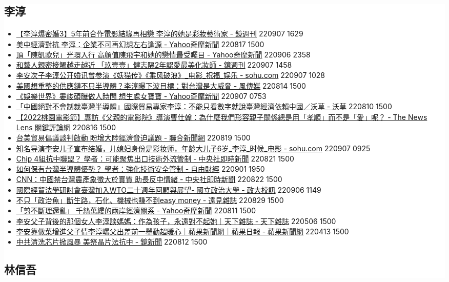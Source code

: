 ## 李淳


- [【李淳爆密婚3】5年前合作電影結緣再相戀 李淳的她是彩妝藝術家 - 鏡週刊](https://www.mirrormedia.mg/story/20220906ent009/ "【李淳爆密婚3】5年前合作電影結緣再相戀 李淳的她是彩妝藝術家 - 鏡週刊") 220907 1629
- [美中經濟對抗 李淳：企業不可再幻想左右逢源 - Yahoo奇摩新聞](https://tw.news.yahoo.com/%E7%BE%8E%E4%B8%AD%E7%B6%93%E6%BF%9F%E8%AC%80%E7%95%A5%E5%B0%8D%E6%8A%97-%E6%9D%8E%E6%B7%B3-%E4%BC%81%E6%A5%AD%E4%B8%8D%E5%8F%AF%E4%BB%A5%E5%86%8D%E5%B9%BB%E6%83%B3%E5%B7%A6%E5%8F%B3%E9%80%A2%E6%BA%90-095617125.html "美中經濟對抗 李淳：企業不可再幻想左右逢源 - Yahoo奇摩新聞") 220817 1500
- [頂「陳凱歌兒」光環入行 高顏值陳飛宇和她的戀情最受矚目 - Yahoo奇摩新聞](https://tw.news.yahoo.com/%E9%A0%82-%E9%99%B3%E5%87%B1%E6%AD%8C%E5%85%92-%E5%85%89%E7%92%B0%E5%85%A5%E8%A1%8C-%E9%AB%98%E9%A1%8F%E5%80%BC%E9%99%B3%E9%A3%9B%E5%AE%87%E5%92%8C%E5%A5%B9%E7%9A%84%E6%88%80%E6%83%85%E6%9C%80%E5%8F%97%E7%9F%9A%E7%9B%AE-155819577.html "頂「陳凱歌兒」光環入行 高顏值陳飛宇和她的戀情最受矚目 - Yahoo奇摩新聞") 220906 2358
- [和藝人親密接觸越走越近 「玖壹壹」健志隔2年認愛最美化妝師 - 鏡週刊](https://www.mirrormedia.mg/story/20220906ent011/ "和藝人親密接觸越走越近 「玖壹壹」健志隔2年認愛最美化妝師 - 鏡週刊") 220907 1458
- [李安次子李淳公开婚讯曾参演《妖猫传》《乘风破浪》_电影_祝福_娱乐 - sohu.com](http://www.sohu.com/a/583083695_116237 "李安次子李淳公开婚讯曾参演《妖猫传》《乘风破浪》_电影_祝福_娱乐 - sohu.com") 220907 1028
- [美國想重整的供應鏈不只半導體？李淳曝下波目標：對台灣是大威脅 - 風傳媒](https://www.storm.mg/article/4471058 "美國想重整的供應鏈不只半導體？李淳曝下波目標：對台灣是大威脅 - 風傳媒") 220814 1500
- [《娛樂世界》婁峻碩曝做人時間 想生處女寶寶 - Yahoo奇摩新聞](https://tw.news.yahoo.com/%E5%A8%9B%E6%A8%82%E4%B8%96%E7%95%8C-%E5%A9%81%E5%B3%BB%E7%A2%A9%E6%9B%9D%E5%81%9A%E4%BA%BA%E6%99%82%E9%96%93-%E6%83%B3%E7%94%9F%E8%99%95%E5%A5%B3%E5%AF%B6%E5%AF%B6-235336809.html "《娛樂世界》婁峻碩曝做人時間 想生處女寶寶 - Yahoo奇摩新聞") 220907 0753
- [「中國絕對不會制裁臺灣半導體」國際貿易專家李淳：不能只看數字就說臺灣經濟依賴中國／沃草 - 沃草](https://watchout.tw/reports/DT1zj9ilkOZWEi5xCsfR "「中國絕對不會制裁臺灣半導體」國際貿易專家李淳：不能只看數字就說臺灣經濟依賴中國／沃草 - 沃草") 220810 1500
- [【2022桃園電影節】專訪《父親的電影院》導演曹仕翰：為什麼我們形容親子關係總是用「孝順」而不是「愛」呢？ - The News Lens 關鍵評論網](https://www.thenewslens.com/article/171430 "【2022桃園電影節】專訪《父親的電影院》導演曹仕翰：為什麼我們形容親子關係總是用「孝順」而不是「愛」呢？ - The News Lens 關鍵評論網") 220816 1500
- [台美貿易倡議談判啟動 盼增大陸經濟脅迫議題 - 聯合新聞網](https://udn.com/news/story/7238/6548099 "台美貿易倡議談判啟動 盼增大陸經濟脅迫議題 - 聯合新聞網") 220819 1500
- [知名导演李安儿子宣布结婚，儿媳妇身份是彩妆师，年龄大儿子6岁_李淳_时候_电影 - sohu.com](http://www.sohu.com/a/583065204_100281851 "知名导演李安儿子宣布结婚，儿媳妇身份是彩妆师，年龄大儿子6岁_李淳_时候_电影 - sohu.com") 220907 0925
- [Chip 4組抗中聯盟？ 學者：可能聚焦出口技術外流管制 - 中央社即時新聞](https://www.cna.com.tw/news/afe/202208210063.aspx "Chip 4組抗中聯盟？ 學者：可能聚焦出口技術外流管制 - 中央社即時新聞") 220821 1500
- [如何保有台灣半導體優勢？ 學者：強化技術安全管制 - 自由財經](https://ec.ltn.com.tw/article/breakingnews/4044894 "如何保有台灣半導體優勢？ 學者：強化技術安全管制 - 自由財經") 220901 1950
- [CNN：中國禁台灣農產象徵大於實質 助長反中情緒 - 中央社即時新聞](https://www.cna.com.tw/news/acn/202208220260.aspx "CNN：中國禁台灣農產象徵大於實質 助長反中情緒 - 中央社即時新聞") 220822 1500
- [國際經貿法學研討會臺灣加入WTO二十週年回顧與展望- 國立政治大學 - 政大校訊](https://www.nccu.edu.tw/p/406-1000-12364,r17.php?Lang=zh-tw "國際經貿法學研討會臺灣加入WTO二十週年回顧與展望- 國立政治大學 - 政大校訊") 220906 1149
- [不只「政治魚」斷生路，石化、機械也賺不到easy money - 遠見雜誌](https://www.gvm.com.tw/article/93631 "不只「政治魚」斷生路，石化、機械也賺不到easy money - 遠見雜誌") 220829 1500
- [「剪不斷理還亂」 千絲萬縷的兩岸經濟關系 - Yahoo奇摩新聞](https://tw.news.yahoo.com/%E5%89%AA%E4%B8%8D%E6%96%B7%E7%90%86%E9%82%84%E4%BA%82-%E5%8D%83%E7%B5%B2%E8%90%AC%E7%B8%B7%E7%9A%84%E5%85%A9%E5%B2%B8%E7%B6%93%E6%BF%9F%E9%97%9C%E7%B3%BB-135000825.html "「剪不斷理還亂」 千絲萬縷的兩岸經濟關系 - Yahoo奇摩新聞") 220811 1500
- [李安父子背後的那個女人李淳談媽媽：作為孩子，永遠對不起她｜天下雜誌 - 天下雜誌](https://www.cw.com.tw/article/5121090 "李安父子背後的那個女人李淳談媽媽：作為孩子，永遠對不起她｜天下雜誌 - 天下雜誌") 220506 1500
- [李安靠做菜增進父子情李淳曝父出差前一舉動超暖心｜蘋果新聞網｜蘋果日報 - 蘋果新聞網](https://www.appledaily.com.tw/entertainment/20220413/BVF4J4YVRREWLFJCE47CU3O72M/ "李安靠做菜增進父子情李淳曝父出差前一舉動超暖心｜蘋果新聞網｜蘋果日報 - 蘋果新聞網") 220413 1500
- [中共清洗芯片掀風暴 美祭晶片法抗中 - 鏡新聞](https://www.mnews.tw/story/20220812rep001 "中共清洗芯片掀風暴 美祭晶片法抗中 - 鏡新聞") 220812 1500

## 林信吾

